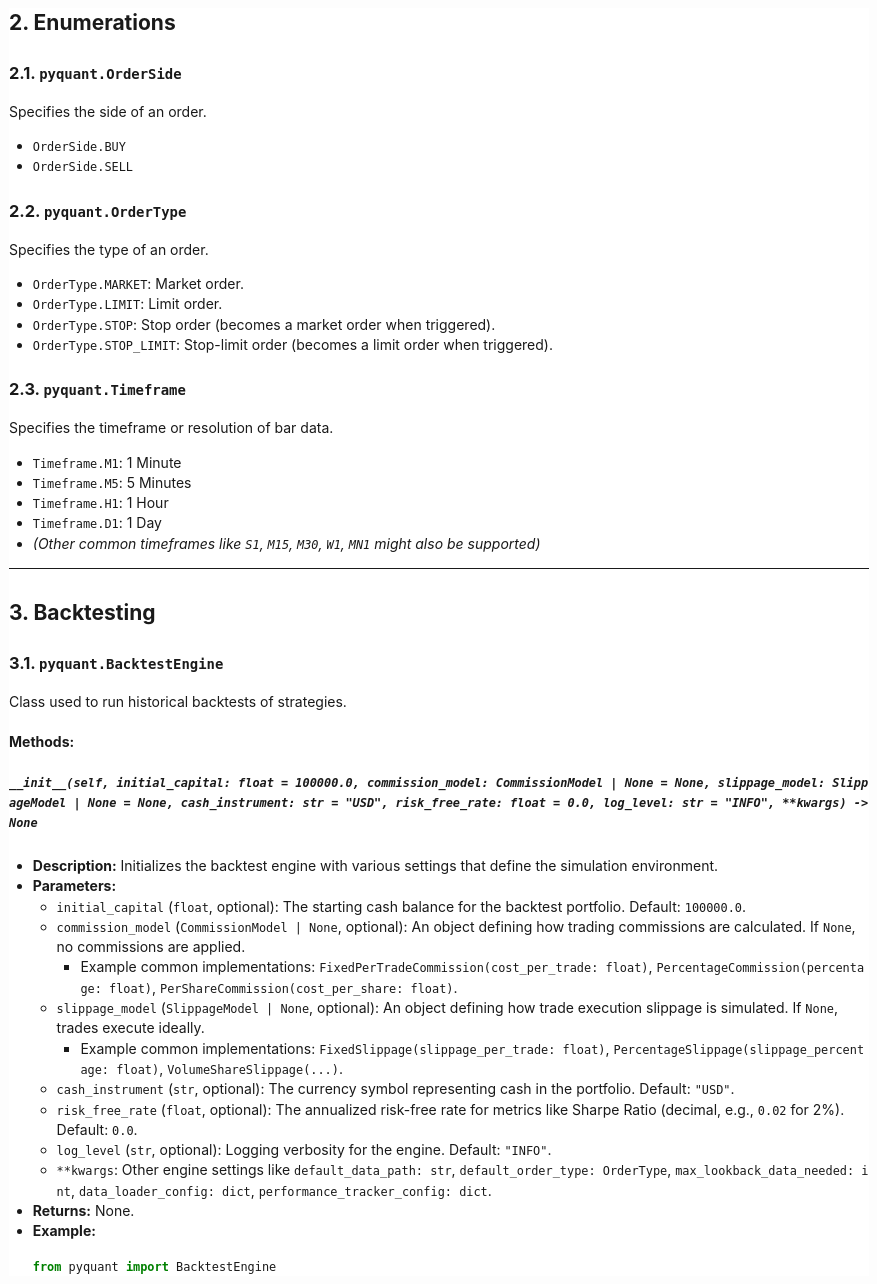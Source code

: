 ## 2. Enumerations

### 2.1. `pyquant.OrderSide`
Specifies the side of an order.
*   `OrderSide.BUY`
*   `OrderSide.SELL`

### 2.2. `pyquant.OrderType`
Specifies the type of an order.
*   `OrderType.MARKET`: Market order.
*   `OrderType.LIMIT`: Limit order.
*   `OrderType.STOP`: Stop order (becomes a market order when triggered).
*   `OrderType.STOP_LIMIT`: Stop-limit order (becomes a limit order when triggered).

### 2.3. `pyquant.Timeframe`
Specifies the timeframe or resolution of bar data.
*   `Timeframe.M1`: 1 Minute
*   `Timeframe.M5`: 5 Minutes
*   `Timeframe.H1`: 1 Hour
*   `Timeframe.D1`: 1 Day
*   *(Other common timeframes like `S1`, `M15`, `M30`, `W1`, `MN1` might also be supported)*

---

## 3. Backtesting

### 3.1. `pyquant.BacktestEngine`
Class used to run historical backtests of strategies.

#### Methods:

##### `__init__(self, initial_capital: float = 100000.0, commission_model: CommissionModel | None = None, slippage_model: SlippageModel | None = None, cash_instrument: str = "USD", risk_free_rate: float = 0.0, log_level: str = "INFO", **kwargs) -> None`
*   **Description:** Initializes the backtest engine with various settings that define the simulation environment.
*   **Parameters:**
    *   `initial_capital` (`float`, optional): The starting cash balance for the backtest portfolio. Default: `100000.0`.
    *   `commission_model` (`CommissionModel | None`, optional): An object defining how trading commissions are calculated. If `None`, no commissions are applied.
        *   Example common implementations: `FixedPerTradeCommission(cost_per_trade: float)`, `PercentageCommission(percentage: float)`, `PerShareCommission(cost_per_share: float)`.
    *   `slippage_model` (`SlippageModel | None`, optional): An object defining how trade execution slippage is simulated. If `None`, trades execute ideally.
        *   Example common implementations: `FixedSlippage(slippage_per_trade: float)`, `PercentageSlippage(slippage_percentage: float)`, `VolumeShareSlippage(...)`.
    *   `cash_instrument` (`str`, optional): The currency symbol representing cash in the portfolio. Default: `"USD"`.
    *   `risk_free_rate` (`float`, optional): The annualized risk-free rate for metrics like Sharpe Ratio (decimal, e.g., `0.02` for 2%). Default: `0.0`.
    *   `log_level` (`str`, optional): Logging verbosity for the engine. Default: `"INFO"`.
    *   `**kwargs`: Other engine settings like `default_data_path: str`, `default_order_type: OrderType`, `max_lookback_data_needed: int`, `data_loader_config: dict`, `performance_tracker_config: dict`.
*   **Returns:** None.
*   **Example:**
    ```python
    from pyquant import BacktestEngine